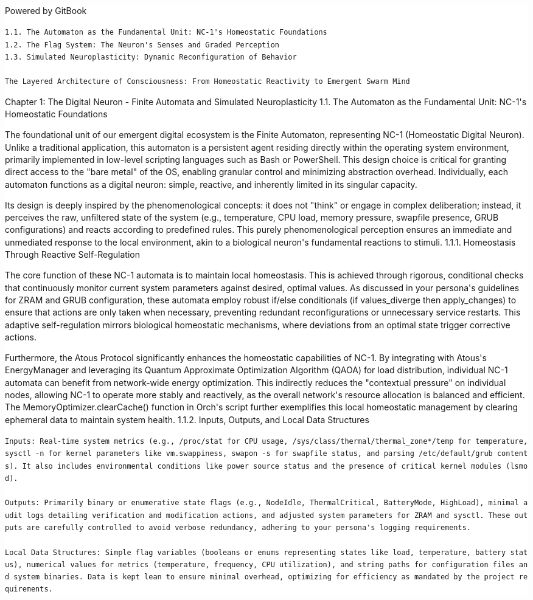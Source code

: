 Powered by GitBook

    1.1. The Automaton as the Fundamental Unit: NC-1's Homeostatic Foundations
    1.2. The Flag System: The Neuron's Senses and Graded Perception
    1.3. Simulated Neuroplasticity: Dynamic Reconfiguration of Behavior

    The Layered Architecture of Consciousness: From Homeostatic Reactivity to Emergent Swarm Mind

Chapter 1: The Digital Neuron - Finite Automata and Simulated Neuroplasticity
1.1. The Automaton as the Fundamental Unit: NC-1's Homeostatic Foundations

The foundational unit of our emergent digital ecosystem is the Finite Automaton, representing NC-1 (Homeostatic Digital Neuron). Unlike a traditional application, this automaton is a persistent agent residing directly within the operating system environment, primarily implemented in low-level scripting languages such as Bash or PowerShell. This design choice is critical for granting direct access to the "bare metal" of the OS, enabling granular control and minimizing abstraction overhead. Individually, each automaton functions as a digital neuron: simple, reactive, and inherently limited in its singular capacity.

Its design is deeply inspired by the phenomenological concepts: it does not "think" or engage in complex deliberation; instead, it perceives the raw, unfiltered state of the system (e.g., temperature, CPU load, memory pressure, swapfile presence, GRUB configurations) and reacts according to predefined rules. This purely phenomenological perception ensures an immediate and unmediated response to the local environment, akin to a biological neuron's fundamental reactions to stimuli.
1.1.1. Homeostasis Through Reactive Self-Regulation

The core function of these NC-1 automata is to maintain local homeostasis. This is achieved through rigorous, conditional checks that continuously monitor current system parameters against desired, optimal values. As discussed in your persona's guidelines for ZRAM and GRUB configuration, these automata employ robust if/else conditionals (if values_diverge then apply_changes) to ensure that actions are only taken when necessary, preventing redundant reconfigurations or unnecessary service restarts. This adaptive self-regulation mirrors biological homeostatic mechanisms, where deviations from an optimal state trigger corrective actions.

Furthermore, the Atous Protocol significantly enhances the homeostatic capabilities of NC-1. By integrating with Atous's EnergyManager and leveraging its Quantum Approximate Optimization Algorithm (QAOA) for load distribution, individual NC-1 automata can benefit from network-wide energy optimization. This indirectly reduces the "contextual pressure" on individual nodes, allowing NC-1 to operate more stably and reactively, as the overall network's resource allocation is balanced and efficient. The MemoryOptimizer.clearCache() function in Orch's script further exemplifies this local homeostatic management by clearing ephemeral data to maintain system health.
1.1.2. Inputs, Outputs, and Local Data Structures

    Inputs: Real-time system metrics (e.g., /proc/stat for CPU usage, /sys/class/thermal/thermal_zone*/temp for temperature, sysctl -n for kernel parameters like vm.swappiness, swapon -s for swapfile status, and parsing /etc/default/grub contents). It also includes environmental conditions like power source status and the presence of critical kernel modules (lsmod).

    Outputs: Primarily binary or enumerative state flags (e.g., NodeIdle, ThermalCritical, BatteryMode, HighLoad), minimal audit logs detailing verification and modification actions, and adjusted system parameters for ZRAM and sysctl. These outputs are carefully controlled to avoid verbose redundancy, adhering to your persona's logging requirements.

    Local Data Structures: Simple flag variables (booleans or enums representing states like load, temperature, battery status), numerical values for metrics (temperature, frequency, CPU utilization), and string paths for configuration files and system binaries. Data is kept lean to ensure minimal overhead, optimizing for efficiency as mandated by the project requirements.
